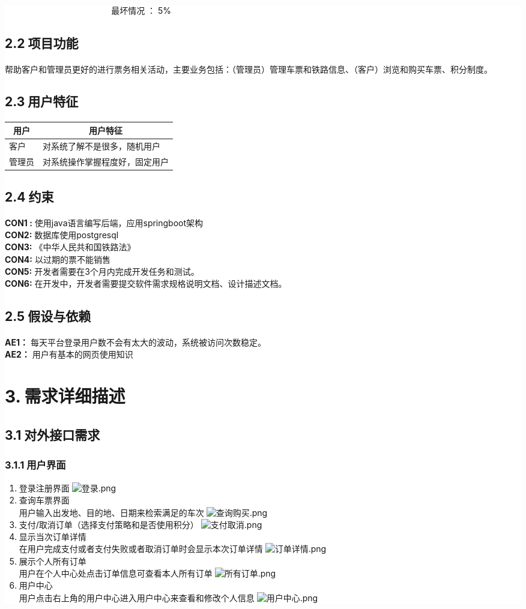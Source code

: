 &nbsp; &nbsp;&nbsp;&nbsp;&nbsp;&nbsp; &nbsp;&nbsp;&nbsp;&nbsp;&nbsp; &nbsp;&nbsp;&nbsp;&nbsp;&nbsp; &nbsp;&nbsp;&nbsp;&nbsp;&nbsp; &nbsp;&nbsp;&nbsp;&nbsp;&nbsp; &nbsp;&nbsp;&nbsp;&nbsp;&nbsp; &nbsp;&nbsp;&nbsp;&nbsp;&nbsp; &nbsp;最坏情况 ： 5%<br>

## **2.2 项目功能**
帮助客户和管理员更好的进行票务相关活动，主要业务包括：（管理员）管理车票和铁路信息、（客户）浏览和购买车票、积分制度。

## **2.3 用户特征**
|用户|用户特征|
|---|---|
|客户| 对系统了解不是很多，随机用户|
|管理员| 对系统操作掌握程度好，固定用户|
## **2.4 约束**
**CON1 :** 使用java语言编写后端，应用springboot架构<br>
**CON2:** 数据库使用postgresql<br>
**CON3:** 《中华人民共和国铁路法》<br>
**CON4:** 以过期的票不能销售<br>
**CON5:** 开发者需要在3个⽉内完成开发任务和测试。<br>
**CON6:** 在开发中，开发者需要提交软件需求规格说明⽂档、设计描述⽂档。

## **2.5 假设与依赖**
**AE1：** 每天平台登录⽤户数不会有太⼤的波动，系统被访问次数稳定。<br>
**AE2：** 用户有基本的网页使用知识<br>

# **3. 需求详细描述**
## **3.1 对外接口需求**
### **3.1.1 用户界面**
1) 登录注册界面
![登录.png](https://img1.imgtp.com/2023/07/07/wg9r7sG9.png)
2) 查询车票界面<br>
用户输入出发地、目的地、日期来检索满足的车次
![查询购买.png](https://img1.imgtp.com/2023/07/07/RlI1h4g4.png)
3) 支付/取消订单（选择支付策略和是否使用积分）
![支付取消.png](https://img1.imgtp.com/2023/07/07/j5tG0Mxa.png)
4) 显示当次订单详情<br>
在用户完成支付或者支付失败或者取消订单时会显示本次订单详情
![订单详情.png](https://img1.imgtp.com/2023/07/07/Kv9gs2PK.png)
5) 展示个人所有订单<br>
用户在个人中心处点击订单信息可查看本人所有订单
![所有订单.png](https://img1.imgtp.com/2023/07/07/uzbGDSMc.png)
6) 用户中心<br>
用户点击右上角的用户中心进入用户中心来查看和修改个人信息
![用户中心.png](https://img1.imgtp.com/2023/07/07/rLeXQKg2.png)
